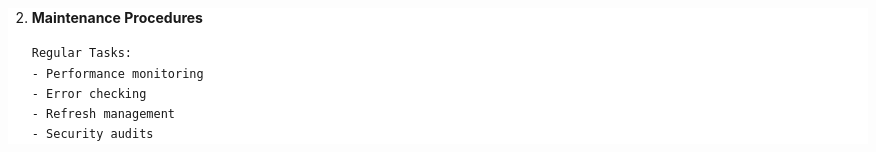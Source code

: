 2. **Maintenance Procedures**
   ```plaintext
   Regular Tasks:
   - Performance monitoring
   - Error checking
   - Refresh management
   - Security audits
   ```

